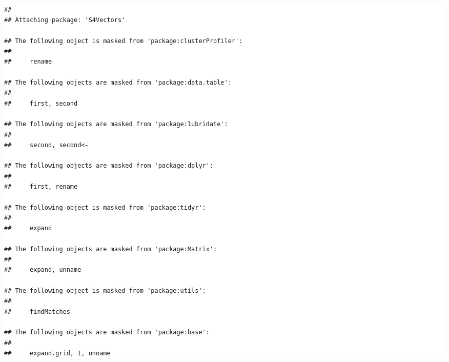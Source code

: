     ## 
    ## Attaching package: 'S4Vectors'

    ## The following object is masked from 'package:clusterProfiler':
    ## 
    ##     rename

    ## The following objects are masked from 'package:data.table':
    ## 
    ##     first, second

    ## The following objects are masked from 'package:lubridate':
    ## 
    ##     second, second<-

    ## The following objects are masked from 'package:dplyr':
    ## 
    ##     first, rename

    ## The following object is masked from 'package:tidyr':
    ## 
    ##     expand

    ## The following objects are masked from 'package:Matrix':
    ## 
    ##     expand, unname

    ## The following object is masked from 'package:utils':
    ## 
    ##     findMatches

    ## The following objects are masked from 'package:base':
    ## 
    ##     expand.grid, I, unname
